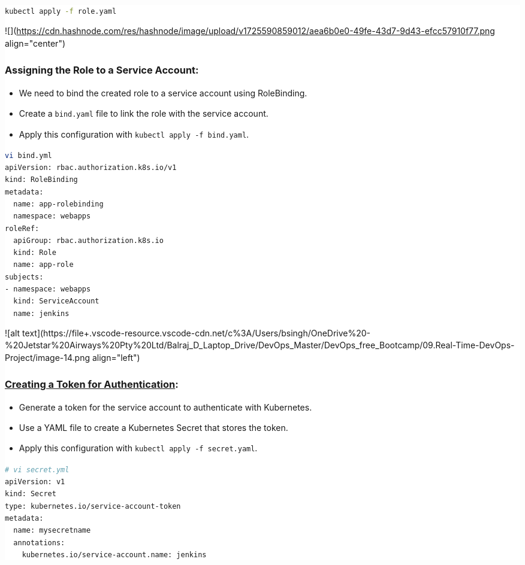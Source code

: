 ```bash
kubectl apply -f role.yaml
```

![](https://cdn.hashnode.com/res/hashnode/image/upload/v1725590859012/aea6b0e0-49fe-43d7-9d43-efcc57910f77.png align="center")

### Assigning the Role to a Service Account:

* We need to bind the created role to a service account using RoleBinding.
    
* Create a `bind.yaml` file to link the role with the service account.
    
* Apply this configuration with `kubectl apply -f bind.yaml`.
    

```bash
vi bind.yml
apiVersion: rbac.authorization.k8s.io/v1
kind: RoleBinding
metadata:
  name: app-rolebinding
  namespace: webapps 
roleRef:
  apiGroup: rbac.authorization.k8s.io
  kind: Role
  name: app-role 
subjects:
- namespace: webapps 
  kind: ServiceAccount
  name: jenkins
```

![alt text](https://file+.vscode-resource.vscode-cdn.net/c%3A/Users/bsingh/OneDrive%20-%20Jetstar%20Airways%20Pty%20Ltd/Balraj_D_Laptop_Drive/DevOps_Master/DevOps_free_Bootcamp/09.Real-Time-DevOps-Project/image-14.png align="left")

### [Creating a Token for Authentication](https://kubernetes.io/docs/reference/access-authn-authz/service-accounts-admin/#:~:text=To%20create%20a%20non%2Dexpiring,with%20that%20generated%20token%20data.):

* Generate a token for the service account to authenticate with Kubernetes.
    
* Use a YAML file to create a Kubernetes Secret that stores the token.
    
* Apply this configuration with `kubectl apply -f secret.yaml`.
    

```bash
# vi secret.yml
apiVersion: v1
kind: Secret
type: kubernetes.io/service-account-token
metadata:
  name: mysecretname
  annotations:
    kubernetes.io/service-account.name: jenkins
```

